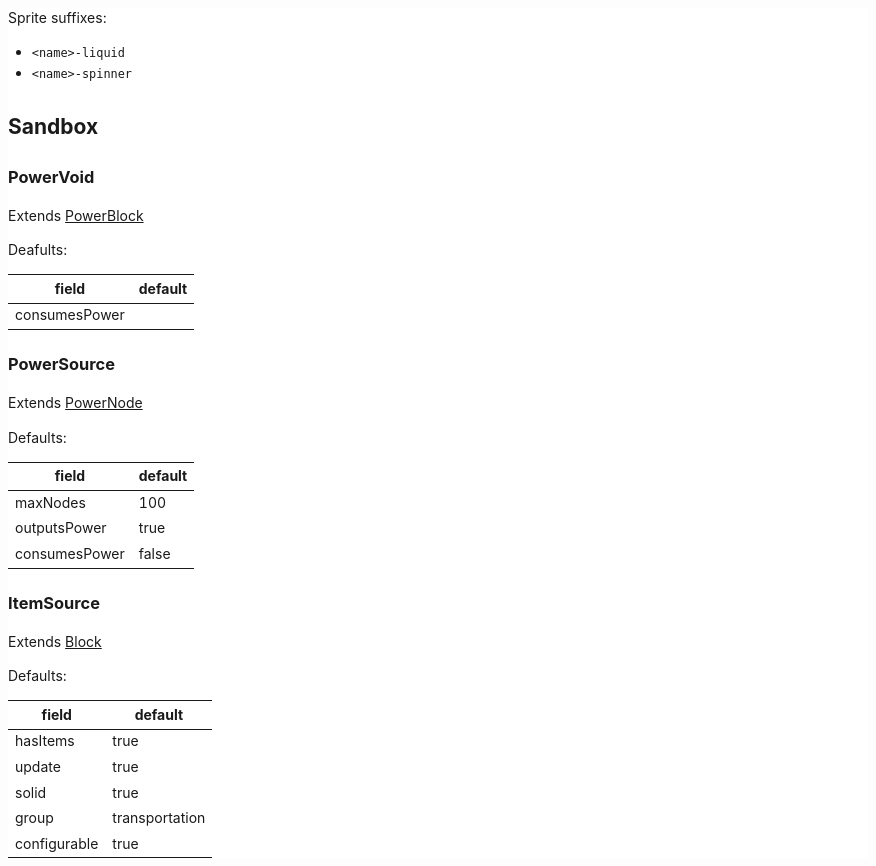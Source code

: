 Sprite suffixes:

-   `<name>-liquid`
-   `<name>-spinner`



## Sandbox



### PowerVoid

Extends [PowerBlock](#powerblock)

Deafults:

|field|default|
|---|---|
|consumesPower||



### PowerSource

Extends [PowerNode](#powernode)

Defaults:

|field|default|
|---|---|
|maxNodes|100|
|outputsPower|true|
|consumesPower|false|



### ItemSource

Extends [Block](#block)

Defaults:

|field|default|
|---|---|
|hasItems|true|
|update|true|
|solid|true|
|group|transportation|
|configurable|true|


